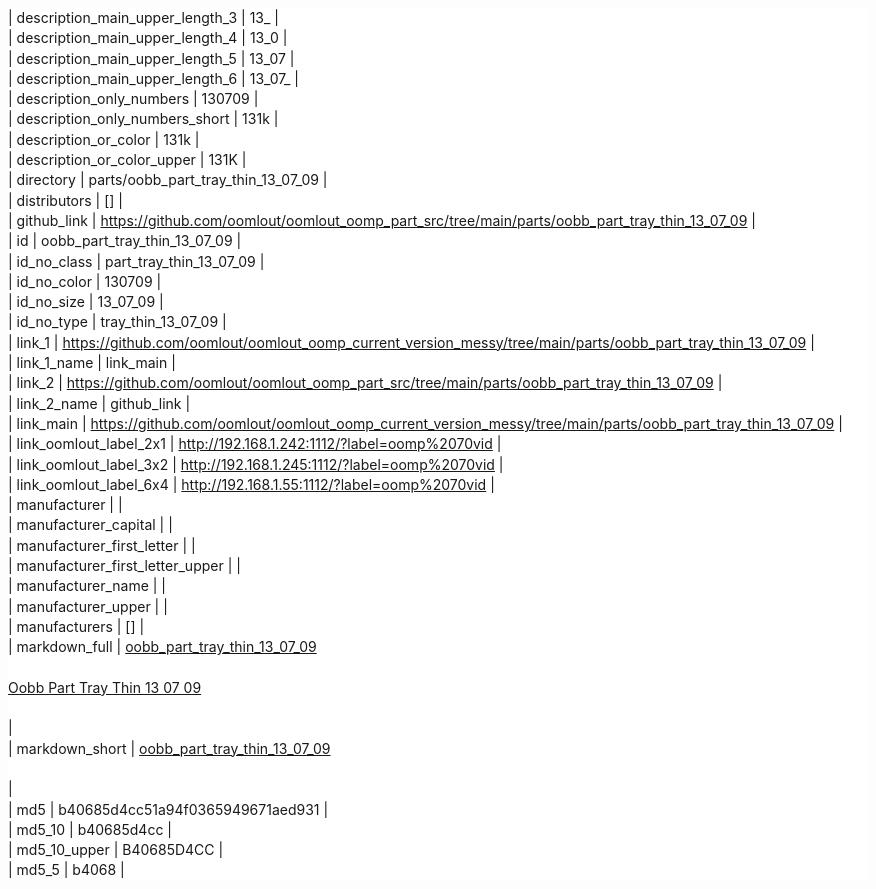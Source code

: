 | description_main_upper_length_3 | 13_ |  
| description_main_upper_length_4 | 13_0 |  
| description_main_upper_length_5 | 13_07 |  
| description_main_upper_length_6 | 13_07_ |  
| description_only_numbers | 130709 |  
| description_only_numbers_short | 131k |  
| description_or_color | 131k |  
| description_or_color_upper | 131K |  
| directory | parts/oobb_part_tray_thin_13_07_09 |  
| distributors | [] |  
| github_link | https://github.com/oomlout/oomlout_oomp_part_src/tree/main/parts/oobb_part_tray_thin_13_07_09 |  
| id | oobb_part_tray_thin_13_07_09 |  
| id_no_class | part_tray_thin_13_07_09 |  
| id_no_color | 130709 |  
| id_no_size | 13_07_09 |  
| id_no_type | tray_thin_13_07_09 |  
| link_1 | https://github.com/oomlout/oomlout_oomp_current_version_messy/tree/main/parts/oobb_part_tray_thin_13_07_09 |  
| link_1_name | link_main |  
| link_2 | https://github.com/oomlout/oomlout_oomp_part_src/tree/main/parts/oobb_part_tray_thin_13_07_09 |  
| link_2_name | github_link |  
| link_main | https://github.com/oomlout/oomlout_oomp_current_version_messy/tree/main/parts/oobb_part_tray_thin_13_07_09 |  
| link_oomlout_label_2x1 | http://192.168.1.242:1112/?label=oomp%2070vid |  
| link_oomlout_label_3x2 | http://192.168.1.245:1112/?label=oomp%2070vid |  
| link_oomlout_label_6x4 | http://192.168.1.55:1112/?label=oomp%2070vid |  
| manufacturer |  |  
| manufacturer_capital |  |  
| manufacturer_first_letter |  |  
| manufacturer_first_letter_upper |  |  
| manufacturer_name |  |  
| manufacturer_upper |  |  
| manufacturers | [] |  
| markdown_full | [oobb_part_tray_thin_13_07_09](https://github.com/oomlout/oomlout_oomp_current_version_messy/tree/main/parts/oobb_part_tray_thin_13_07_09)<br>[](https://github.com/oomlout/oomlout_oomp_current_version_messy/tree/main/parts/oobb_part_tray_thin_13_07_09)<br>[Oobb Part Tray Thin 13 07 09](https://github.com/oomlout/oomlout_oomp_current_version_messy/tree/main/parts/oobb_part_tray_thin_13_07_09)<br><br> |  
| markdown_short | [oobb_part_tray_thin_13_07_09](https://github.com/oomlout/oomlout_oomp_current_version_messy/tree/main/parts/oobb_part_tray_thin_13_07_09)<br><br> |  
| md5 | b40685d4cc51a94f0365949671aed931 |  
| md5_10 | b40685d4cc |  
| md5_10_upper | B40685D4CC |  
| md5_5 | b4068 |  